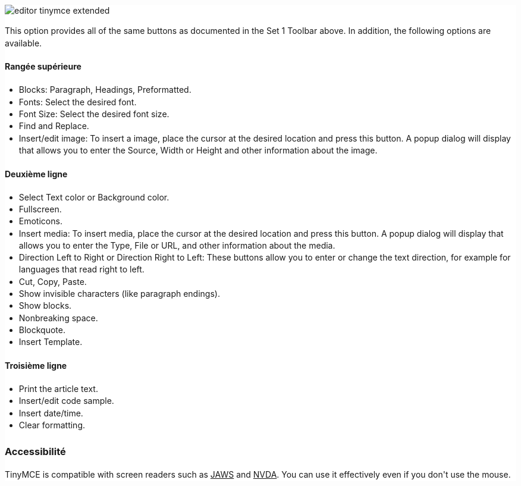 <img
src="https://docs.joomla.org/images/thumb/c/cc/Help-4x-editor-tinymce-extended-fr.png/800px-Help-4x-editor-tinymce-extended-fr.png"
decoding="async"
srcset="https://docs.joomla.org/images/thumb/c/cc/Help-4x-editor-tinymce-extended-fr.png/1200px-Help-4x-editor-tinymce-extended-fr.png 1.5x, https://docs.joomla.org/images/thumb/c/cc/Help-4x-editor-tinymce-extended-fr.png/1600px-Help-4x-editor-tinymce-extended-fr.png 2x"
data-file-width="1976" data-file-height="315" width="800" height="128"
alt="editor tinymce extended" />

This option provides all of the same buttons as documented in the Set 1
Toolbar above. In addition, the following options are available.

#### Rangée supérieure

- Blocks: Paragraph, Headings, Preformatted.
- Fonts: Select the desired font.
- Font Size: Select the desired font size.
- Find and Replace.
- Insert/edit image: To insert a image, place the cursor at the desired
  location and press this button. A popup dialog will display that
  allows you to enter the Source, Width or Height and other information
  about the image.

#### Deuxième ligne

- Select Text color or Background color.
- Fullscreen.
- Emoticons.
- Insert media: To insert media, place the cursor at the desired
  location and press this button. A popup dialog will display that
  allows you to enter the Type, File or URL, and other information about
  the media.
- Direction Left to Right or Direction Right to Left: These buttons
  allow you to enter or change the text direction, for example for
  languages that read right to left.
- Cut, Copy, Paste.
- Show invisible characters (like paragraph endings).
- Show blocks.
- Nonbreaking space.
- Blockquote.
- Insert Template.

#### Troisième ligne

- Print the article text.
- Insert/edit code sample.
- Insert date/time.
- Clear formatting.

### Accessibilité

TinyMCE is compatible with screen readers such as
<a href="https://www.freedomscientific.com/products/software/jaws/"
rel="nofollow noreferrer noopener">JAWS</a> and
<a href="https://www.nvaccess.org/" rel="nofollow noreferrer noopener">NVDA</a>.
You can use it effectively even if you don't use the mouse.
